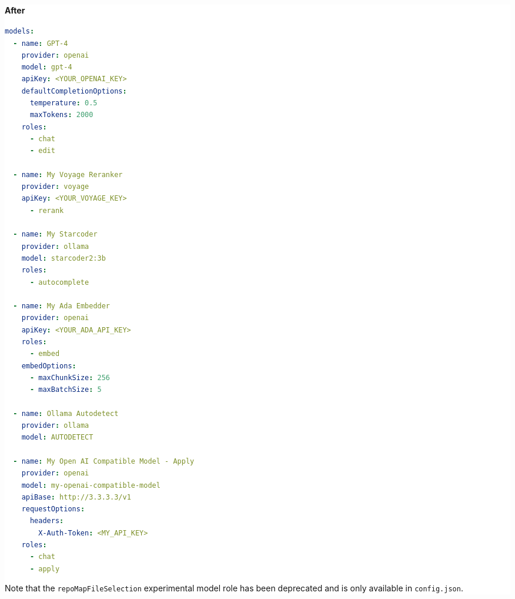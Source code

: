 **After**

```yaml title="config.yaml"
models:
  - name: GPT-4
    provider: openai
    model: gpt-4
    apiKey: <YOUR_OPENAI_KEY>
    defaultCompletionOptions:
      temperature: 0.5
      maxTokens: 2000
    roles:
      - chat
      - edit

  - name: My Voyage Reranker
    provider: voyage
    apiKey: <YOUR_VOYAGE_KEY>
      - rerank

  - name: My Starcoder
    provider: ollama
    model: starcoder2:3b
    roles:
      - autocomplete

  - name: My Ada Embedder
    provider: openai
    apiKey: <YOUR_ADA_API_KEY>
    roles:
      - embed
    embedOptions:
      - maxChunkSize: 256
      - maxBatchSize: 5

  - name: Ollama Autodetect
    provider: ollama
    model: AUTODETECT

  - name: My Open AI Compatible Model - Apply
    provider: openai
    model: my-openai-compatible-model
    apiBase: http://3.3.3.3/v1
    requestOptions:
      headers:
        X-Auth-Token: <MY_API_KEY>
    roles:
      - chat
      - apply
```

Note that the `repoMapFileSelection` experimental model role has been deprecated and is only available in `config.json`.

